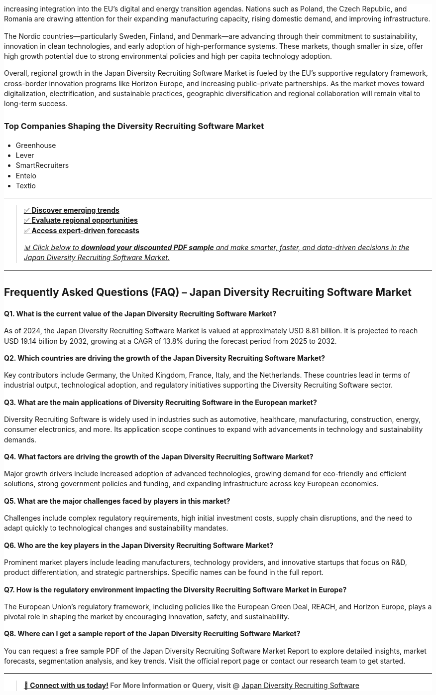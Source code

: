 increasing integration into the EU&rsquo;s digital and energy transition agendas. Nations such as Poland, the Czech Republic, and Romania are drawing attention for their expanding manufacturing capacity, rising domestic demand, and improving infrastructure.</p><p>The Nordic countries&mdash;particularly Sweden, Finland, and Denmark&mdash;are advancing through their commitment to sustainability, innovation in clean technologies, and early adoption of high-performance systems. These markets, though smaller in size, offer high growth potential due to strong environmental policies and high per capita technology adoption.</p><p>Overall, regional growth in the Japan Diversity Recruiting Software Market is fueled by the EU&rsquo;s supportive regulatory framework, cross-border innovation programs like Horizon Europe, and increasing public-private partnerships. As the market moves toward digitalization, electrification, and sustainable practices, geographic diversification and regional collaboration will remain vital to long-term success.</p><p><h3>Top Companies Shaping the Diversity Recruiting Software Market </h3><ul><li>Greenhouse</li><li> Lever</li><li> SmartRecruiters</li><li> Entelo</li><li> Textio</li></ul></p><hr /><blockquote><p><a href="https://www.marketresearchintellect.com/ask-for-discount/?rid=182576&amp;amp;utm_source=Github-R&amp;amp;utm_medium=011">✅ <strong data-start="617" data-end="645">Discover emerging trends</strong></a><br data-start="645" data-end="648" /><a href="https://www.marketresearchintellect.com/ask-for-discount/?rid=182576&amp;amp;utm_source=Github-R&amp;amp;utm_medium=011"> ✅ <strong data-start="650" data-end="685">Evaluate regional opportunities</strong></a><br data-start="685" data-end="688" /><a href="https://www.marketresearchintellect.com/ask-for-discount/?rid=182576&amp;amp;utm_source=Github-R&amp;amp;utm_medium=011"> ✅ <strong data-start="690" data-end="724">Access expert-driven forecasts</strong></a></p><p class="" data-start="728" data-end="864"><em><a href="https://www.marketresearchintellect.com/ask-for-discount/?rid=182576&amp;amp;utm_source=Github-R&amp;amp;utm_medium=011">📊 Click below to <strong data-start="746" data-end="785">download your discounted PDF sample</strong> and make smarter, faster, and data-driven decisions in the Japan Diversity Recruiting Software Market.</a></em></p></blockquote><hr /><h2>Frequently Asked Questions (FAQ) &ndash; Japan Diversity Recruiting Software Market</h2><p><strong>Q1. What is the current value of the Japan Diversity Recruiting Software Market?</strong></p><p>As of 2024, the Japan Diversity Recruiting Software Market is valued at approximately USD 8.81 billion. It is projected to reach USD 19.14 billion by 2032, growing at a CAGR of 13.8% during the forecast period from 2025 to 2032.</p><p><strong>Q2. Which countries are driving the growth of the Japan Diversity Recruiting Software Market?</strong></p><p>Key contributors include Germany, the United Kingdom, France, Italy, and the Netherlands. These countries lead in terms of industrial output, technological adoption, and regulatory initiatives supporting the Diversity Recruiting Software sector.</p><p><strong>Q3. What are the main applications of Diversity Recruiting Software in the European market?</strong></p><p>Diversity Recruiting Software is widely used in industries such as automotive, healthcare, manufacturing, construction, energy, consumer electronics, and more. Its application scope continues to expand with advancements in technology and sustainability demands.</p><p><strong>Q4. What factors are driving the growth of the Japan Diversity Recruiting Software Market?</strong></p><p>Major growth drivers include increased adoption of advanced technologies, growing demand for eco-friendly and efficient solutions, strong government policies and funding, and expanding infrastructure across key European economies.</p><p><strong>Q5. What are the major challenges faced by players in this market?</strong></p><p>Challenges include complex regulatory requirements, high initial investment costs, supply chain disruptions, and the need to adapt quickly to technological changes and sustainability mandates.</p><p><strong>Q6. Who are the key players in the Japan Diversity Recruiting Software Market?</strong></p><p>Prominent market players include leading manufacturers, technology providers, and innovative startups that focus on R&amp;D, product differentiation, and strategic partnerships. Specific names can be found in the full report.</p><p><strong>Q7. How is the regulatory environment impacting the Diversity Recruiting Software Market in Europe?</strong></p><p>The European Union&rsquo;s regulatory framework, including policies like the European Green Deal, REACH, and Horizon Europe, plays a pivotal role in shaping the market by encouraging innovation, safety, and sustainability.</p><p><strong>Q8. Where can I get a sample report of the Japan Diversity Recruiting Software Market?</strong></p><p>You can request a free sample PDF of the Japan Diversity Recruiting Software Market Report to explore detailed insights, market forecasts, segmentation analysis, and key trends. Visit the official report page or contact our research team to get started.</p><hr /><blockquote><p><span class="font-[700]"><strong><a href="https://www.marketresearchintellect.com/product/global-diversity-recruiting-software-market-size-forecast/?utm_source=Linkedin&utm_medium=011">📩 Connect with us today!</a> For More Information or Query, visit&nbsp;@</strong>&nbsp;</span><span class="font-[700]"><a href="https://www.marketresearchintellect.com/product/global-diversity-recruiting-software-market-size-forecast/?utm_source=Linkedin&utm_medium=011" target="_blank" data-tracking-control-name="article-ssr-frontend-pulse_little-text-block" data-tracking-will-navigate="" data-test-link="">Japan Diversity Recruiting Software